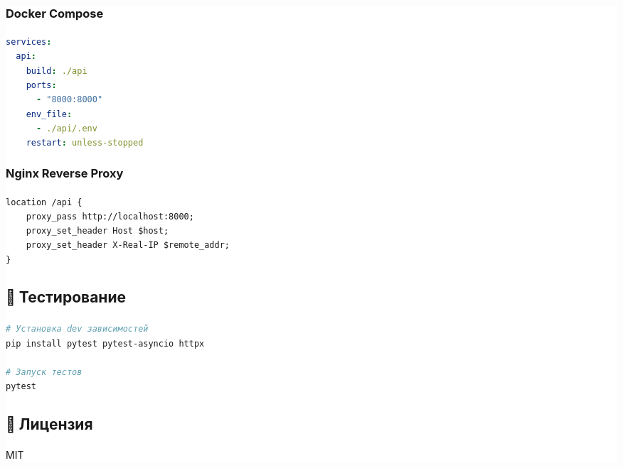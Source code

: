 ### Docker Compose

```yaml
services:
  api:
    build: ./api
    ports:
      - "8000:8000"
    env_file:
      - ./api/.env
    restart: unless-stopped
```

### Nginx Reverse Proxy

```nginx
location /api {
    proxy_pass http://localhost:8000;
    proxy_set_header Host $host;
    proxy_set_header X-Real-IP $remote_addr;
}
```

## 🧪 Тестирование

```bash
# Установка dev зависимостей
pip install pytest pytest-asyncio httpx

# Запуск тестов
pytest
```

## 📄 Лицензия

MIT
